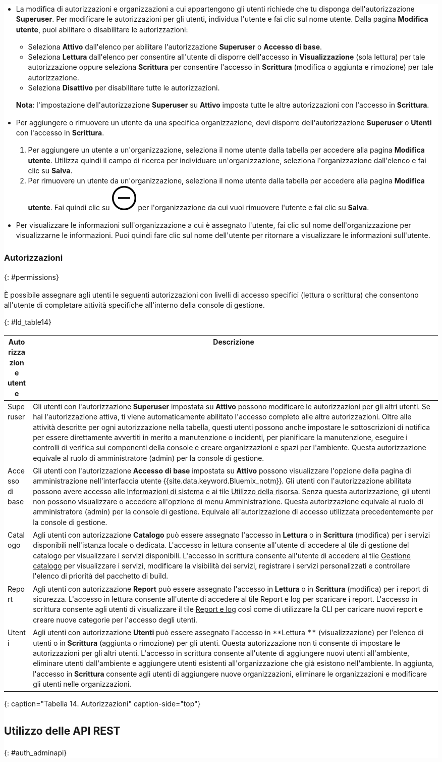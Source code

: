 * La modifica di autorizzazioni e organizzazioni a cui appartengono gli utenti richiede che tu disponga dell'autorizzazione  **Superuser**. Per modificare le autorizzazioni per gli utenti, individua l'utente e fai clic sul nome utente. Dalla pagina **Modifica utente**, puoi abilitare o disabilitare le autorizzazioni:

    * Seleziona **Attivo** dall'elenco per abilitare l'autorizzazione **Superuser** o **Accesso di base**.
    * Seleziona **Lettura** dall'elenco per consentire all'utente di disporre dell'accesso in **Visualizzazione** (sola lettura) per tale autorizzazione oppure seleziona **Scrittura** per consentire l'accesso in **Scrittura** (modifica o aggiunta e rimozione) per tale autorizzazione.
    * Seleziona **Disattivo** per disabilitare tutte le autorizzazioni.

    **Nota**: l'impostazione dell'autorizzazione **Superuser** su **Attivo** imposta tutte le altre autorizzazioni con l'accesso in **Scrittura**.

* Per aggiungere o rimuovere un utente da una specifica organizzazione, devi disporre dell'autorizzazione **Superuser** o **Utenti** con l'accesso in **Scrittura**.

    1. Per aggiungere un utente a un'organizzazione, seleziona il nome utente dalla tabella per accedere alla pagina **Modifica utente**. Utilizza quindi il campo di ricerca per individuare un'organizzazione, seleziona l'organizzazione dall'elenco e fai clic su **Salva**.
    2. Per rimuovere un utente da un'organizzazione, seleziona il nome utente dalla tabella per accedere alla pagina **Modifica utente**. Fai quindi clic su ![Rimuovi](images/icon_remove.svg) per l'organizzazione da cui vuoi rimuovere l'utente e fai clic su **Salva**.

* Per visualizzare le informazioni sull'organizzazione a cui è assegnato l'utente, fai clic sul nome dell'organizzazione per visualizzarne le informazioni. Puoi quindi fare clic sul nome dell'utente per ritornare a visualizzare le informazioni sull'utente.

### Autorizzazioni
{: #permissions}

È possibile assegnare agli utenti le seguenti autorizzazioni con livelli di accesso specifici (lettura o scrittura) che consentono all'utente di completare attività specifiche all'interno della console di gestione.


{: #ld_table14}

| **Autorizzazione utente** | **Descrizione** |       
|-----------------|-------------------|
| Superuser | Gli utenti con l'autorizzazione **Superuser** impostata su **Attivo** possono modificare le autorizzazioni per gli altri utenti. Se hai l'autorizzazione attiva, ti viene automaticamente abilitato l'accesso completo alle altre autorizzazioni. Oltre alle attività descritte per ogni autorizzazione nella tabella, questi utenti possono anche impostare le sottoscrizioni di notifica per essere direttamente avvertiti in merito a manutenzione o incidenti, per pianificare la manutenzione, eseguire i controlli di verifica sui componenti della console e creare organizzazioni e spazi per l'ambiente. Questa autorizzazione equivale al ruolo di amministratore (admin) per la console di gestione.  |
| Accesso di base | Gli utenti con l'autorizzazione **Accesso di base** impostata su **Attivo** possono visualizzare l'opzione della pagina di amministrazione nell'interfaccia utente  {{site.data.keyword.Bluemix_notm}}. Gli utenti con l'autorizzazione abilitata possono avere accesso alle [Informazioni di sistema](#oc_system) e ai tile [Utilizzo della risorsa](#oc_resource). Senza questa autorizzazione, gli utenti non possono visualizzare o accedere all'opzione di menu Amministrazione. Questa autorizzazione equivale al ruolo di amministratore (admin) per la console di gestione. Equivale all'autorizzazione di accesso utilizzata precedentemente per la console di gestione. |
| Catalogo | Agli utenti con autorizzazione **Catalogo** può essere assegnato l'accesso in **Lettura** o in **Scrittura** (modifica) per i servizi disponibili nell'istanza locale o dedicata. L'accesso in lettura consente all'utente di accedere al tile di gestione del catalogo per visualizzare i servizi disponibili. L'accesso in scrittura consente all'utente di accedere al tile [Gestione catalogo](#oc_catalog) per visualizzare i servizi, modificare la visibilità dei servizi, registrare i servizi personalizzati e controllare l'elenco di priorità del pacchetto di build. |  
| Report | Agli utenti con autorizzazione **Report** può essere assegnato l'accesso in **Lettura** o in **Scrittura** (modifica) per i report di sicurezza. L'accesso in lettura consente all'utente di accedere al tile Report e log per scaricare i report. L'accesso in scrittura consente agli utenti di visualizzare il tile [Report e log](#oc_report) così come di utilizzare la CLI per caricare nuovi report e creare nuove categorie per l'accesso degli utenti. |
| Utenti | Agli utenti con autorizzazione **Utenti** può essere assegnato l'accesso in  **Lettura ** (visualizzazione) per l'elenco di utenti o in **Scrittura** (aggiunta o rimozione) per gli utenti. Questa autorizzazione non ti consente di impostare le autorizzazioni per gli altri utenti. L'accesso in scrittura consente all'utente di aggiungere nuovi utenti all'ambiente, eliminare utenti dall'ambiente e aggiungere utenti esistenti all'organizzazione che già esistono nell'ambiente. In aggiunta, l'accesso in **Scrittura** consente agli utenti di aggiungere nuove organizzazioni, eliminare le organizzazioni e modificare gli utenti nelle organizzazioni. |
{: caption="Tabella 14. Autorizzazioni" caption-side="top"}

## Utilizzo delle API REST
{: #auth_adminapi}
